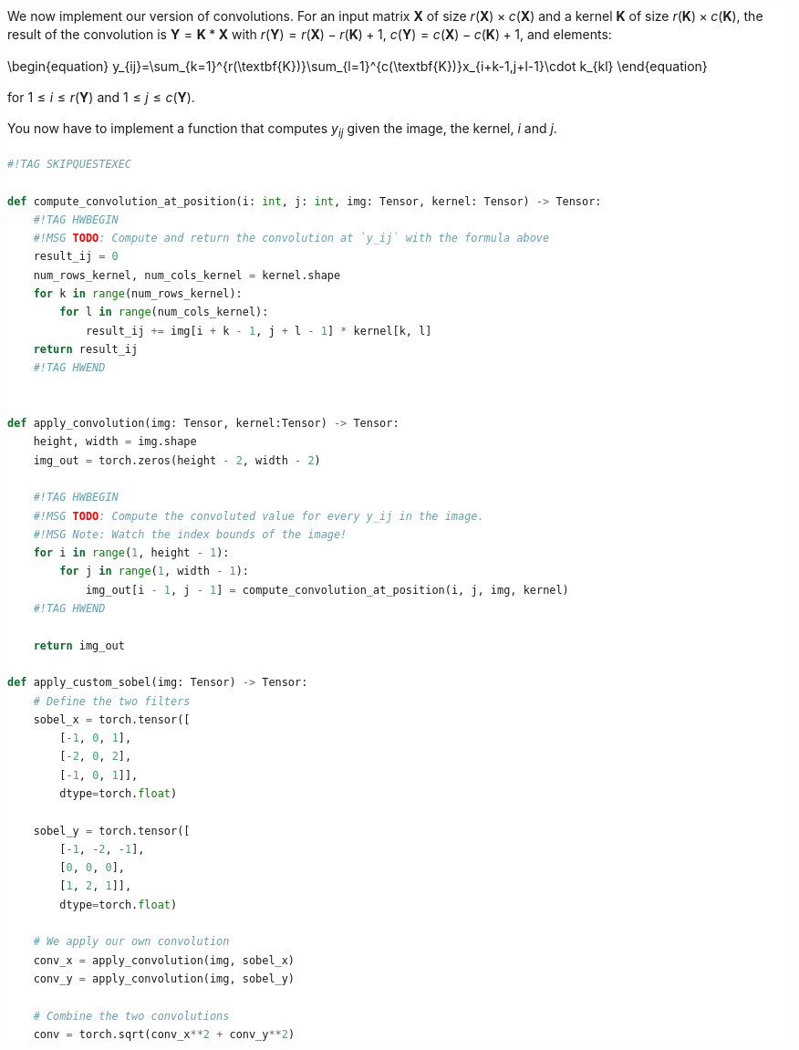 
We now implement our version of convolutions. For an input matrix $\textbf{X}$ of size
$r(\textbf{X})\times c(\textbf{X})$ and a kernel $\textbf{K}$ of size
$r(\textbf{K})\times c(\textbf{K})$, the result of the convolution is
$\textbf{Y}=\textbf{K}*\textbf{X}$ with $r(\textbf{Y})=r(\textbf{X})-r(\textbf{K})+1$,
$c(\textbf{Y})=c(\textbf{X})-c(\textbf{K})+1$, and elements:

\begin{equation}
y_{ij}=\sum_{k=1}^{r(\textbf{K})}\sum_{l=1}^{c(\textbf{K})}x_{i+k-1,j+l-1}\cdot k_{kl}
\end{equation}

for $1\leq i \leq r(\textbf{Y})$ and $1\leq j \leq c(\textbf{Y})$.

You now have to implement a function that computes $y_{ij}$ given the image, the kernel, $i$ and $j$.


```python pycharm={"name": "#%%\n"}
#!TAG SKIPQUESTEXEC

def compute_convolution_at_position(i: int, j: int, img: Tensor, kernel: Tensor) -> Tensor:
    #!TAG HWBEGIN
    #!MSG TODO: Compute and return the convolution at `y_ij` with the formula above
    result_ij = 0
    num_rows_kernel, num_cols_kernel = kernel.shape
    for k in range(num_rows_kernel):
        for l in range(num_cols_kernel):
            result_ij += img[i + k - 1, j + l - 1] * kernel[k, l]
    return result_ij
    #!TAG HWEND


def apply_convolution(img: Tensor, kernel:Tensor) -> Tensor:
    height, width = img.shape
    img_out = torch.zeros(height - 2, width - 2)

    #!TAG HWBEGIN
    #!MSG TODO: Compute the convoluted value for every y_ij in the image.
    #!MSG Note: Watch the index bounds of the image!
    for i in range(1, height - 1):
        for j in range(1, width - 1):
            img_out[i - 1, j - 1] = compute_convolution_at_position(i, j, img, kernel)
    #!TAG HWEND

    return img_out

def apply_custom_sobel(img: Tensor) -> Tensor:
    # Define the two filters
    sobel_x = torch.tensor([
        [-1, 0, 1],
        [-2, 0, 2],
        [-1, 0, 1]],
        dtype=torch.float)

    sobel_y = torch.tensor([
        [-1, -2, -1],
        [0, 0, 0],
        [1, 2, 1]],
        dtype=torch.float)

    # We apply our own convolution
    conv_x = apply_convolution(img, sobel_x)
    conv_y = apply_convolution(img, sobel_y)

    # Combine the two convolutions
    conv = torch.sqrt(conv_x**2 + conv_y**2)
```